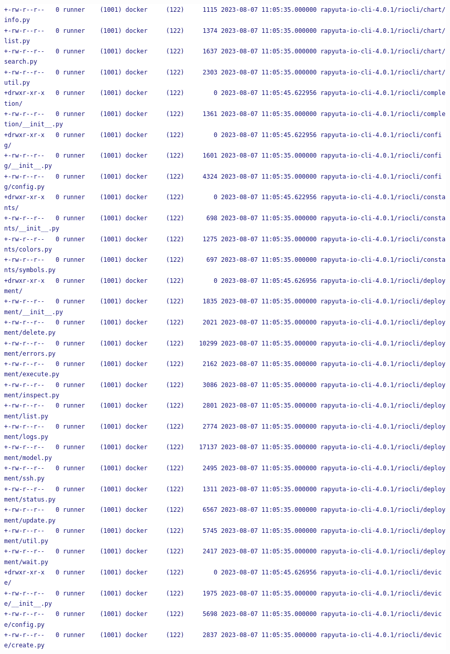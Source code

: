 ```diff
+-rw-r--r--   0 runner    (1001) docker     (122)     1115 2023-08-07 11:05:35.000000 rapyuta-io-cli-4.0.1/riocli/chart/info.py
+-rw-r--r--   0 runner    (1001) docker     (122)     1374 2023-08-07 11:05:35.000000 rapyuta-io-cli-4.0.1/riocli/chart/list.py
+-rw-r--r--   0 runner    (1001) docker     (122)     1637 2023-08-07 11:05:35.000000 rapyuta-io-cli-4.0.1/riocli/chart/search.py
+-rw-r--r--   0 runner    (1001) docker     (122)     2303 2023-08-07 11:05:35.000000 rapyuta-io-cli-4.0.1/riocli/chart/util.py
+drwxr-xr-x   0 runner    (1001) docker     (122)        0 2023-08-07 11:05:45.622956 rapyuta-io-cli-4.0.1/riocli/completion/
+-rw-r--r--   0 runner    (1001) docker     (122)     1361 2023-08-07 11:05:35.000000 rapyuta-io-cli-4.0.1/riocli/completion/__init__.py
+drwxr-xr-x   0 runner    (1001) docker     (122)        0 2023-08-07 11:05:45.622956 rapyuta-io-cli-4.0.1/riocli/config/
+-rw-r--r--   0 runner    (1001) docker     (122)     1601 2023-08-07 11:05:35.000000 rapyuta-io-cli-4.0.1/riocli/config/__init__.py
+-rw-r--r--   0 runner    (1001) docker     (122)     4324 2023-08-07 11:05:35.000000 rapyuta-io-cli-4.0.1/riocli/config/config.py
+drwxr-xr-x   0 runner    (1001) docker     (122)        0 2023-08-07 11:05:45.622956 rapyuta-io-cli-4.0.1/riocli/constants/
+-rw-r--r--   0 runner    (1001) docker     (122)      698 2023-08-07 11:05:35.000000 rapyuta-io-cli-4.0.1/riocli/constants/__init__.py
+-rw-r--r--   0 runner    (1001) docker     (122)     1275 2023-08-07 11:05:35.000000 rapyuta-io-cli-4.0.1/riocli/constants/colors.py
+-rw-r--r--   0 runner    (1001) docker     (122)      697 2023-08-07 11:05:35.000000 rapyuta-io-cli-4.0.1/riocli/constants/symbols.py
+drwxr-xr-x   0 runner    (1001) docker     (122)        0 2023-08-07 11:05:45.626956 rapyuta-io-cli-4.0.1/riocli/deployment/
+-rw-r--r--   0 runner    (1001) docker     (122)     1835 2023-08-07 11:05:35.000000 rapyuta-io-cli-4.0.1/riocli/deployment/__init__.py
+-rw-r--r--   0 runner    (1001) docker     (122)     2021 2023-08-07 11:05:35.000000 rapyuta-io-cli-4.0.1/riocli/deployment/delete.py
+-rw-r--r--   0 runner    (1001) docker     (122)    10299 2023-08-07 11:05:35.000000 rapyuta-io-cli-4.0.1/riocli/deployment/errors.py
+-rw-r--r--   0 runner    (1001) docker     (122)     2162 2023-08-07 11:05:35.000000 rapyuta-io-cli-4.0.1/riocli/deployment/execute.py
+-rw-r--r--   0 runner    (1001) docker     (122)     3086 2023-08-07 11:05:35.000000 rapyuta-io-cli-4.0.1/riocli/deployment/inspect.py
+-rw-r--r--   0 runner    (1001) docker     (122)     2801 2023-08-07 11:05:35.000000 rapyuta-io-cli-4.0.1/riocli/deployment/list.py
+-rw-r--r--   0 runner    (1001) docker     (122)     2774 2023-08-07 11:05:35.000000 rapyuta-io-cli-4.0.1/riocli/deployment/logs.py
+-rw-r--r--   0 runner    (1001) docker     (122)    17137 2023-08-07 11:05:35.000000 rapyuta-io-cli-4.0.1/riocli/deployment/model.py
+-rw-r--r--   0 runner    (1001) docker     (122)     2495 2023-08-07 11:05:35.000000 rapyuta-io-cli-4.0.1/riocli/deployment/ssh.py
+-rw-r--r--   0 runner    (1001) docker     (122)     1311 2023-08-07 11:05:35.000000 rapyuta-io-cli-4.0.1/riocli/deployment/status.py
+-rw-r--r--   0 runner    (1001) docker     (122)     6567 2023-08-07 11:05:35.000000 rapyuta-io-cli-4.0.1/riocli/deployment/update.py
+-rw-r--r--   0 runner    (1001) docker     (122)     5745 2023-08-07 11:05:35.000000 rapyuta-io-cli-4.0.1/riocli/deployment/util.py
+-rw-r--r--   0 runner    (1001) docker     (122)     2417 2023-08-07 11:05:35.000000 rapyuta-io-cli-4.0.1/riocli/deployment/wait.py
+drwxr-xr-x   0 runner    (1001) docker     (122)        0 2023-08-07 11:05:45.626956 rapyuta-io-cli-4.0.1/riocli/device/
+-rw-r--r--   0 runner    (1001) docker     (122)     1975 2023-08-07 11:05:35.000000 rapyuta-io-cli-4.0.1/riocli/device/__init__.py
+-rw-r--r--   0 runner    (1001) docker     (122)     5698 2023-08-07 11:05:35.000000 rapyuta-io-cli-4.0.1/riocli/device/config.py
+-rw-r--r--   0 runner    (1001) docker     (122)     2837 2023-08-07 11:05:35.000000 rapyuta-io-cli-4.0.1/riocli/device/create.py
```